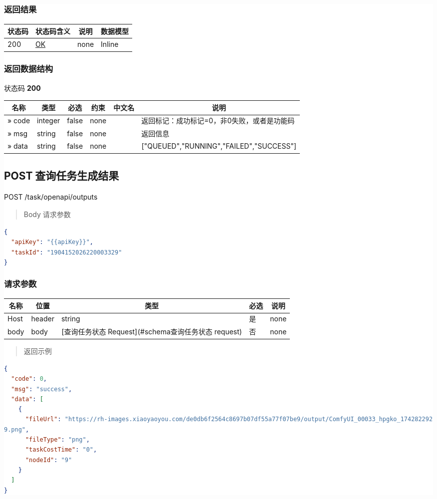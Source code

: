 ### 返回结果

|状态码|状态码含义|说明|数据模型|
|---|---|---|---|
|200|[OK](https://tools.ietf.org/html/rfc7231#section-6.3.1)|none|Inline|

### 返回数据结构

状态码 **200**

|名称|类型|必选|约束|中文名|说明|
|---|---|---|---|---|---|
|» code|integer|false|none||返回标记：成功标记=0，非0失败，或者是功能码|
|» msg|string|false|none||返回信息|
|» data|string|false|none||["QUEUED","RUNNING","FAILED","SUCCESS"]|

## POST 查询任务生成结果

POST /task/openapi/outputs

> Body 请求参数

```json
{
  "apiKey": "{{apiKey}}",
  "taskId": "1904152026220003329"
}
```

### 请求参数

|名称|位置|类型|必选|说明|
|---|---|---|---|---|
|Host|header|string| 是 |none|
|body|body|[查询任务状态 Request](#schema查询任务状态 request)| 否 |none|

> 返回示例

```json
{
  "code": 0,
  "msg": "success",
  "data": [
    {
      "fileUrl": "https://rh-images.xiaoyaoyou.com/de0db6f2564c8697b07df55a77f07be9/output/ComfyUI_00033_hpgko_1742822929.png",
      "fileType": "png",
      "taskCostTime": "0",
      "nodeId": "9"
    }
  ]
}
```
